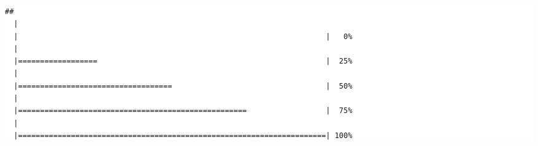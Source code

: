 ```
## 
  |                                                                            
  |                                                                      |   0%
  |                                                                            
  |==================                                                    |  25%
  |                                                                            
  |===================================                                   |  50%
  |                                                                            
  |====================================================                  |  75%
  |                                                                            
  |======================================================================| 100%
```
